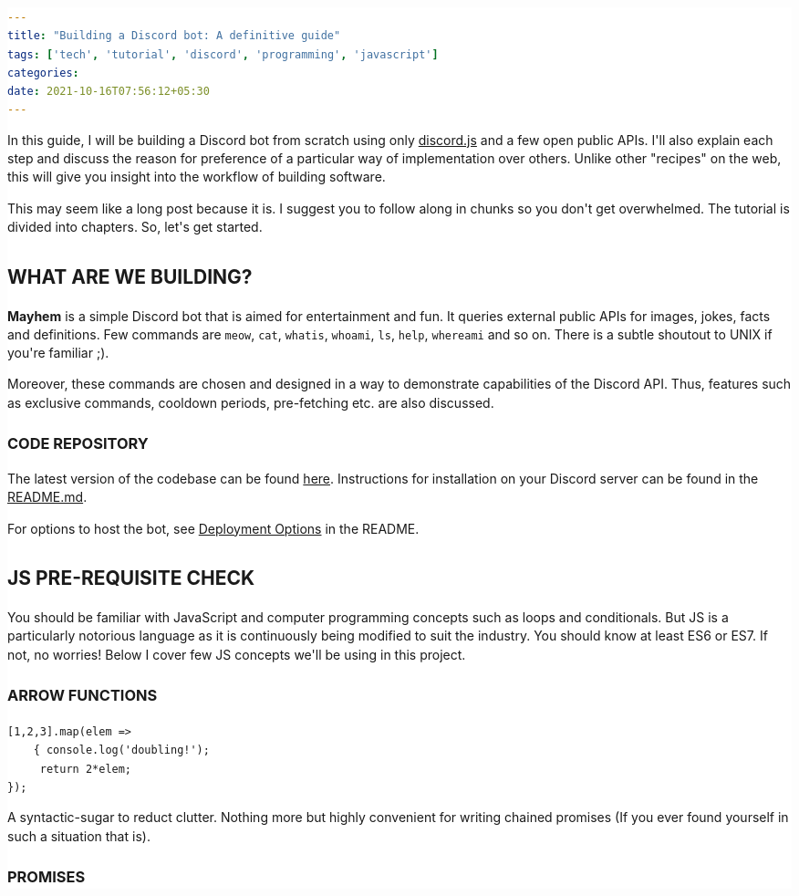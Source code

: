 ```yaml
---
title: "Building a Discord bot: A definitive guide"
tags: ['tech', 'tutorial', 'discord', 'programming', 'javascript']
categories: 
date: 2021-10-16T07:56:12+05:30
---
```


In this guide, I will be building a Discord bot from scratch using only [discord.js][dcjs] and a few open public APIs. I'll also explain each step and discuss the reason for preference of a particular way of implementation over others. Unlike other "recipes" on the web, this will give you insight into the workflow of building software.      

This may seem like a long post because it is. I suggest you to follow along in chunks so you don't get overwhelmed. The tutorial is divided into chapters. So, let's get started. 

## WHAT ARE WE BUILDING?

**Mayhem** is a simple Discord bot that is aimed for entertainment and fun. It queries external public APIs for images, jokes, facts and definitions. Few commands are `meow`, `cat`, `whatis`, `whoami`, `ls`, `help`, `whereami` and so on. There is a subtle shoutout to UNIX if you're familiar ;).   

Moreover, these commands are chosen and designed in a way to demonstrate capabilities of the Discord API. Thus, features such as exclusive commands, cooldown periods, pre-fetching etc. are also discussed.  

### CODE REPOSITORY

The latest version of the codebase can be found [here][4]. Instructions for installation on your Discord server can be found in the [README.md][5].   

For options to host the bot, see [Deployment Options][6] in the README.

## JS PRE-REQUISITE CHECK  

You should be familiar with JavaScript and computer programming concepts such as loops and conditionals. But JS is a particularly notorious language as it is continuously being modified to suit the industry. You should know at least ES6 or ES7. If not, no worries! Below I cover few JS concepts we'll be using in this project.  

### ARROW FUNCTIONS  

```
[1,2,3].map(elem => 
	{ console.log('doubling!');
	 return 2*elem; 
});
```  

A syntactic-sugar to reduct clutter. Nothing more but highly convenient for writing chained promises (If you ever found yourself in such a situation that is).  

### PROMISES  


[dcjs]: https://discord.js.org
[1]: mailto:gs54236@gmail.com
[2]: https://discordjs.guide
[3]: https://docs.discordapi.com
[4]: https://github.com/basil08/mayhem
[5]: https://github.com/basil08/mayhem/blob/main/README.md
[6]: #deployment-options
[7]: https://developer.mozilla.org/en-US/docs/Learn/JavaScript/First_steps/What_is_JavaScript
[8]: https://nodejs.org
[9]: https://npmjs.com
[10]: https://yarnpkg.com
[11]: https://discord.com
[12]: https://discord.com/developers/applications
[c1]: #what-are-we-building
[c2]: #chapter-2
[c3]: #chapter-3
[rapidapi]: https://rapidapi.com/brianiswu/api/cat-facts
[ud]: https://www.urbandictionary.com/
[repl]: https://replit.com
[mail]: mailto:gs454236@gmail.com
[apidocs]: https://docs.discordapi.com